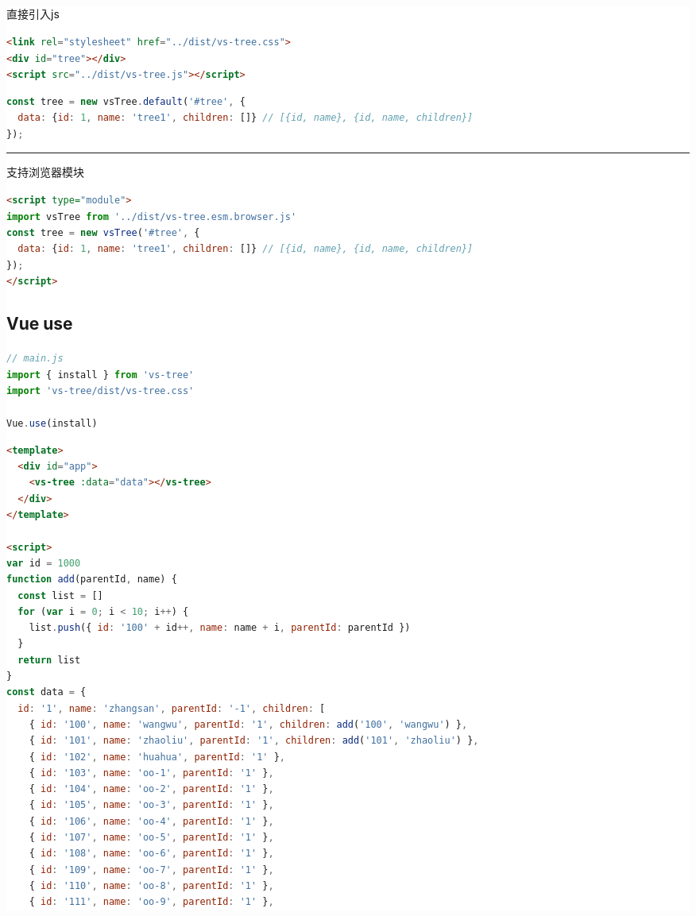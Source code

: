 
直接引入js

```html
<link rel="stylesheet" href="../dist/vs-tree.css">
<div id="tree"></div>
<script src="../dist/vs-tree.js"></script>
```

```js
const tree = new vsTree.default('#tree', {
  data: {id: 1, name: 'tree1', children: []} // [{id, name}, {id, name, children}]
});
```

---

支持浏览器模块

```html
<script type="module">
import vsTree from '../dist/vs-tree.esm.browser.js'
const tree = new vsTree('#tree', {
  data: {id: 1, name: 'tree1', children: []} // [{id, name}, {id, name, children}]
});
</script>
```

## Vue use

```js
// main.js
import { install } from 'vs-tree'
import 'vs-tree/dist/vs-tree.css'

Vue.use(install)
```

```html
<template>
  <div id="app">
    <vs-tree :data="data"></vs-tree>
  </div>
</template>

<script>
var id = 1000
function add(parentId, name) {
  const list = []
  for (var i = 0; i < 10; i++) {
    list.push({ id: '100' + id++, name: name + i, parentId: parentId })
  }
  return list
}
const data = {
  id: '1', name: 'zhangsan', parentId: '-1', children: [
    { id: '100', name: 'wangwu', parentId: '1', children: add('100', 'wangwu') },
    { id: '101', name: 'zhaoliu', parentId: '1', children: add('101', 'zhaoliu') },
    { id: '102', name: 'huahua', parentId: '1' },
    { id: '103', name: 'oo-1', parentId: '1' },
    { id: '104', name: 'oo-2', parentId: '1' },
    { id: '105', name: 'oo-3', parentId: '1' },
    { id: '106', name: 'oo-4', parentId: '1' },
    { id: '107', name: 'oo-5', parentId: '1' },
    { id: '108', name: 'oo-6', parentId: '1' },
    { id: '109', name: 'oo-7', parentId: '1' },
    { id: '110', name: 'oo-8', parentId: '1' },
    { id: '111', name: 'oo-9', parentId: '1' },
```